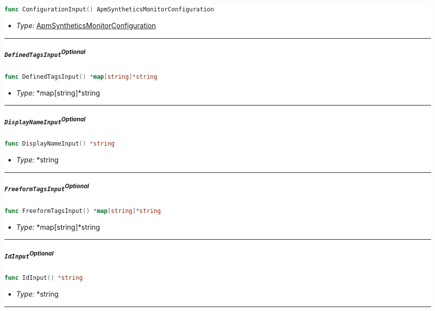 ```go
func ConfigurationInput() ApmSyntheticsMonitorConfiguration
```

- *Type:* <a href="#rhizo-co-terraform-provider-oci.apmSyntheticsMonitor.ApmSyntheticsMonitorConfiguration">ApmSyntheticsMonitorConfiguration</a>

---

##### `DefinedTagsInput`<sup>Optional</sup> <a name="DefinedTagsInput" id="rhizo-co-terraform-provider-oci.apmSyntheticsMonitor.ApmSyntheticsMonitor.property.definedTagsInput"></a>

```go
func DefinedTagsInput() *map[string]*string
```

- *Type:* *map[string]*string

---

##### `DisplayNameInput`<sup>Optional</sup> <a name="DisplayNameInput" id="rhizo-co-terraform-provider-oci.apmSyntheticsMonitor.ApmSyntheticsMonitor.property.displayNameInput"></a>

```go
func DisplayNameInput() *string
```

- *Type:* *string

---

##### `FreeformTagsInput`<sup>Optional</sup> <a name="FreeformTagsInput" id="rhizo-co-terraform-provider-oci.apmSyntheticsMonitor.ApmSyntheticsMonitor.property.freeformTagsInput"></a>

```go
func FreeformTagsInput() *map[string]*string
```

- *Type:* *map[string]*string

---

##### `IdInput`<sup>Optional</sup> <a name="IdInput" id="rhizo-co-terraform-provider-oci.apmSyntheticsMonitor.ApmSyntheticsMonitor.property.idInput"></a>

```go
func IdInput() *string
```

- *Type:* *string

---
